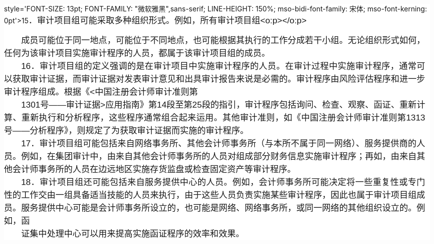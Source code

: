 style='FONT-SIZE: 13pt; FONT-FAMILY: "微软雅黑",sans-serif; LINE-HEIGHT: 150%; mso-bidi-font-family: 宋体; mso-font-kerning: 0pt'>15</SPAN><SPAN 
style='FONT-SIZE: 13pt; FONT-FAMILY: "微软雅黑",sans-serif; LINE-HEIGHT: 150%; mso-bidi-font-family: 宋体; mso-font-kerning: 0pt'>．审计项目组可能采取多种组织形式。例如，所有审计项目组<SPAN 
lang=EN-US><o:p></o:p></SPAN></SPAN></P>
<P class=MsoBodyText 
style="LAYOUT-GRID-MODE: char; TEXT-ALIGN: justify; TEXT-JUSTIFY: inter-ideograph; MARGIN: auto 7.35pt auto 0cm; LINE-HEIGHT: 150%; TEXT-INDENT: 26pt; mso-char-indent-count: 2.0"><SPAN 
style='FONT-SIZE: 13pt; FONT-FAMILY: "微软雅黑",sans-serif; LINE-HEIGHT: 150%; mso-bidi-font-family: 宋体; mso-font-kerning: 0pt'>成员可能位于同一地点，可能位于不同地点，也可能根据其执行的工作分成若干小组。无论组织形式如何，任何为该审计项目实施审计程序的人员，都属于该审计项目组的成员。<SPAN 
lang=EN-US><o:p></o:p></SPAN></SPAN></P>
<P class=MsoBodyText 
style="LAYOUT-GRID-MODE: char; TEXT-ALIGN: justify; TEXT-JUSTIFY: inter-ideograph; MARGIN: auto 7.35pt auto 0cm; LINE-HEIGHT: 150%; TEXT-INDENT: 26pt; mso-char-indent-count: 2.0"><SPAN 
lang=EN-US 
style='FONT-SIZE: 13pt; FONT-FAMILY: "微软雅黑",sans-serif; LINE-HEIGHT: 150%; mso-bidi-font-family: 宋体; mso-font-kerning: 0pt'>16</SPAN><SPAN 
style='FONT-SIZE: 13pt; FONT-FAMILY: "微软雅黑",sans-serif; LINE-HEIGHT: 150%; mso-bidi-font-family: 宋体; mso-font-kerning: 0pt'>．审计项目组的定义强调的是在审计项目中实施审计程序的人员。在审计过程中实施审计程序，通常可以获取审计证据，而审计证据对发表审计意见和出具审计报告来说是必需的。审计程序由风险评估程序和进一步审计程序组成。根据《<SPAN 
lang=EN-US>&lt;</SPAN>中国注册会计师审计准则第<SPAN lang=EN-US><o:p></o:p></SPAN></SPAN></P>
<P class=MsoBodyText 
style="LAYOUT-GRID-MODE: char; TEXT-ALIGN: justify; TEXT-JUSTIFY: inter-ideograph; MARGIN: auto 7.35pt auto 0cm; LINE-HEIGHT: 150%; TEXT-INDENT: 26pt; mso-char-indent-count: 2.0"><SPAN 
lang=EN-US 
style='FONT-SIZE: 13pt; FONT-FAMILY: "微软雅黑",sans-serif; LINE-HEIGHT: 150%; mso-bidi-font-family: 宋体; mso-font-kerning: 0pt'>1301</SPAN><SPAN 
style='FONT-SIZE: 13pt; FONT-FAMILY: "微软雅黑",sans-serif; LINE-HEIGHT: 150%; mso-bidi-font-family: 宋体; mso-font-kerning: 0pt'>号<SPAN 
lang=EN-US>——</SPAN>审计证据<SPAN lang=EN-US>&gt;</SPAN>应用指南》第<SPAN 
lang=EN-US>14</SPAN>段至第<SPAN 
lang=EN-US>25</SPAN>段的指引，审计程序包括询问、检查、观察、函证、重新计算、重新执行和分析程序，这些程序通常组合起来运用。其他审计准则，如《中国注册会计师审计准则第<SPAN 
lang=EN-US>1313</SPAN>号<SPAN lang=EN-US>——</SPAN>分析程序》，则规定了为获取审计证据而实施的审计程序。<SPAN 
lang=EN-US><o:p></o:p></SPAN></SPAN></P>
<P class=MsoBodyText 
style="LAYOUT-GRID-MODE: char; TEXT-ALIGN: justify; TEXT-JUSTIFY: inter-ideograph; MARGIN: auto 7.35pt auto 0cm; LINE-HEIGHT: 150%; TEXT-INDENT: 26pt; mso-char-indent-count: 2.0"><SPAN 
lang=EN-US 
style='FONT-SIZE: 13pt; FONT-FAMILY: "微软雅黑",sans-serif; LINE-HEIGHT: 150%; mso-bidi-font-family: 宋体; mso-font-kerning: 0pt'>17</SPAN><SPAN 
style='FONT-SIZE: 13pt; FONT-FAMILY: "微软雅黑",sans-serif; LINE-HEIGHT: 150%; mso-bidi-font-family: 宋体; mso-font-kerning: 0pt'>．审计项目组可能包括来自网络事务所、其他会计师事务所（与本所不属于同一网络）、服务提供商的人员。例如，在集团审计中，由来自其他会计师事务所的人员对组成部分财务信息实施审计程序；再如，由来自其他会计师事务所的人员在边远地区实施存货监盘或检查固定资产等审计程序。<SPAN 
lang=EN-US><o:p></o:p></SPAN></SPAN></P>
<P class=MsoBodyText 
style="LAYOUT-GRID-MODE: char; TEXT-ALIGN: justify; TEXT-JUSTIFY: inter-ideograph; MARGIN: auto 7.35pt auto 0cm; LINE-HEIGHT: 150%; TEXT-INDENT: 26pt; mso-char-indent-count: 2.0"><SPAN 
lang=EN-US 
style='FONT-SIZE: 13pt; FONT-FAMILY: "微软雅黑",sans-serif; LINE-HEIGHT: 150%; mso-bidi-font-family: 宋体; mso-font-kerning: 0pt'>18</SPAN><SPAN 
style='FONT-SIZE: 13pt; FONT-FAMILY: "微软雅黑",sans-serif; LINE-HEIGHT: 150%; mso-bidi-font-family: 宋体; mso-font-kerning: 0pt'>．审计项目组还可能包括来自服务提供中心的人员。例如，会计师事务所可能决定将一些重复性或专门性的工作交由一组具备适当技能的人员来执行，由于这些人员负责实施某些审计程序，因此也属于审计项目组成员。服务提供中心可能是会计师事务所设立的，也可能是网络、网络事务所，或同一网络的其他组织设立的。例如，函<SPAN 
lang=EN-US><o:p></o:p></SPAN></SPAN></P>
<P class=MsoBodyText 
style="LAYOUT-GRID-MODE: char; TEXT-ALIGN: justify; TEXT-JUSTIFY: inter-ideograph; MARGIN: auto 7.35pt auto 0cm; LINE-HEIGHT: 150%; TEXT-INDENT: 26pt; mso-char-indent-count: 2.0"><SPAN 
style='FONT-SIZE: 13pt; FONT-FAMILY: "微软雅黑",sans-serif; LINE-HEIGHT: 150%; mso-bidi-font-family: 宋体; mso-font-kerning: 0pt'>证集中处理中心可以用来提高实施函证程序的效率和效果。<SPAN 
lang=EN-US><o:p></o:p></SPAN></SPAN></P>
<P class=MsoBodyText 
style="LAYOUT-GRID-MODE: char; TEXT-ALIGN: justify; TEXT-JUSTIFY: inter-ideograph; MARGIN: auto 7.35pt auto 0cm; LINE-HEIGHT: 150%; TEXT-INDENT: 26pt; mso-char-indent-count: 2.0"><SPAN 